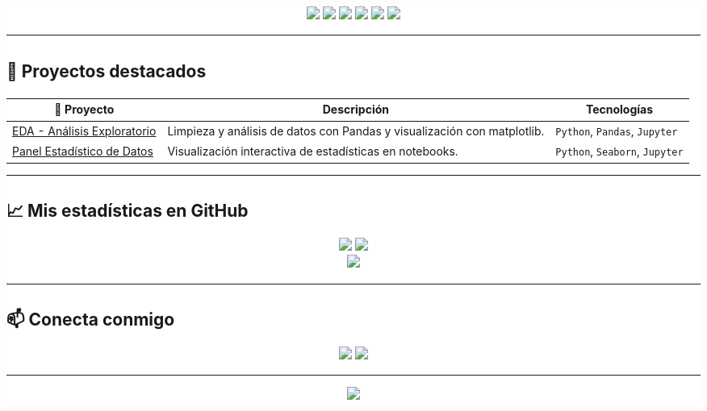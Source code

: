 


<p align="center">
  <img src="https://img.shields.io/badge/Python-3670A0?style=for-the-badge&logo=python&logoColor=ffdd54&color=282828"/> 
  <img src="https://img.shields.io/badge/Django-092E20?style=for-the-badge&logo=django&logoColor=white&color=282828"/>
  <img src="https://img.shields.io/badge/React-20232A?style=for-the-badge&logo=react&logoColor=61DAFB&color=282828"/>
  <img src="https://img.shields.io/badge/SQL-003B57?style=for-the-badge&logo=mysql&logoColor=white&color=282828"/>
  <img src="https://img.shields.io/badge/Power_BI-F2C811?style=for-the-badge&logo=powerbi&logoColor=000&color=282828"/>
  <img src="https://img.shields.io/badge/Tailwind_CSS-06B6D4?style=for-the-badge&logo=tailwindcss&logoColor=white&color=282828"/>
</p>

---

## 📂 Proyectos destacados

| 📌 Proyecto | Descripción | Tecnologías |
|------------|-------------|-------------|
| [EDA - Análisis Exploratorio](https://github.com/felipehigue/An-lisis-Exploratorio-de-Datos-EDA) | Limpieza y análisis de datos con Pandas y visualización con matplotlib. | `Python`, `Pandas`, `Jupyter` |
| [Panel Estadístico de Datos](https://github.com/felipehigue/panel-proyecto) | Visualización interactiva de estadísticas en notebooks. | `Python`, `Seaborn`, `Jupyter` |

---

## 📈 Mis estadísticas en GitHub


<p align="center">
  <img src="https://github-readme-stats.vercel.app/api?username=felipehigue&show_icons=true&theme=gruvbox&hide_border=true&bg_color=282828&title_color=fabd2f&text_color=ebdbb2&icon_color=fe8019" width="48%"/>
  <img src="https://github-readme-streak-stats.herokuapp.com?user=felipehigue&theme=gruvbox&hide_border=true&background=282828&currStreakLabel=ebdbb2&fire=fabd2f&ring=fe8019&sideNums=ebdbb2&sideLabels=ebdbb2&dates=ebdbb2" width="48%"/>
  <br />
  <img src="https://github-readme-stats.vercel.app/api/top-langs/?username=felipehigue&layout=compact&theme=gruvbox&hide_border=true&bg_color=282828&title_color=fabd2f&text_color=ebdbb2" width="48%"/>
</p>

---

## 📫 Conecta conmigo

<p align="center">
  <a href="mailto:felipehiguera27@gmail.com"><img src="https://img.shields.io/badge/Correo-EA4335?style=for-the-badge&logo=gmail&logoColor=white&color=282828"/></a>
  <a href="https://github.com/felipehigue"><img src="https://img.shields.io/badge/GitHub-181717?style=for-the-badge&logo=github&logoColor=white&color=3c3836"/></a> 
</p>

---

<p align="center">
  
  
  
  <img src="https://readme-typing-svg.herokuapp.com?font=Fira+Code&duration=2500&pause=1000&color=FABD2F¢er=true&vCenter=true&width=435&lines=Siempre+construyendo+algo+nuevo.;Gracias+por+visitar+mi+perfil!+%F0%9F%9A%80" />
</p>

